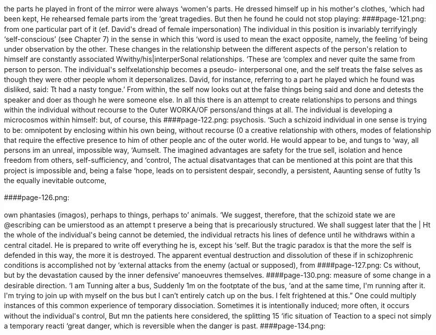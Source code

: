 the parts he played in front of the mirror were always 
‘women's parts. He dressed himself up in his mother's clothes, 
‘which had been kept, He rehearsed female parts irom the 
‘great tragedies. But then he found he could not stop playing: 
####page-121.png:
from one particular part of it (ef. David's dread of female impersonation) The individual in this position is invariably terrifyingly ‘self-conscious’ (see Chapter 7) in the sense in which this ‘word is used to mean the exact opposite, namely, the feeling ‘of being under observation by the other. These changes in the relationship between the different aspects of the person's relation to himself are constantly associated Wwithy/his|interperSonal relationships. ‘These are ‘complex and never quite the same from person to person. The individual's selfxelationship becomes a pseudo- interpersonal one, and the self treats the false selves as though they were other people whom it depersonalizes. David, for instance, referring to a part he played which he found was disliked, said: Tt had a nasty tongue.’ From within, the self now looks out at the false things being said and done and detests the speaker and doer as though he were someone else. In all this there is an attempt to create relationships to persons and things within the individual without recourse to the Outer WORKA/OF persons/and things at all. The individual is developing a microcosmos within himself: but, of course, this 
####page-122.png:
psychosis. 
‘Such a schizoid individual in one sense is trying to be: 
omnipotent by enclosing within his own being, without 
recourse (0 a creative relationship with others, modes of 
felationship that require the effective presence to him of 
other people anc of the outer world. He would appear to be, 
and tungs to ‘way, all persons im an unreal, impossible way, 
‘Aumselt. The imagined advantages are safety for the true sell, 
isolation and hence freedom from others, self-sufficiency, and 
‘control, 
The actual disatvantages that can be mentioned at this 
point are that this project is impossible and, being a false 
‘hope, leads on to persistent despair, secondly, a persistent, 
Aaunting sense of futlty 1s the equally inevitable outcome, 

####page-126.png:

own phantasies (imagos), perhaps to things, perhaps to’ 
animals. 
‘We suggest, therefore, that the schizoid state we are 
@escribing can be umierstood as an attempt t preserve a 
being that is precariously structured. We shall suggest later 
that the | 
Ht the whole of the individual's being cannot be detemied, the individual retracts his lines of defence until he withdraws within a central citadel. He is prepared to write off everything he is, except his ‘self. But the tragic paradox is that the more the self is defended in this way, the more it is destroyed. The apparent eventual destruction and dissolution of these if in schizophrenic conditions is accomplished not by ‘external attacks from the enemy (actual or supposed), from 
####page-127.png:
Cs 
without, but by the devastation caused by the inner defensive’ 
manoeuvres themselves. 
####page-130.png:
measure of some change in a desirable direction. ‘I am 
Tunning alter a bus, Suddenly 1m on the footptate of the bus, ‘and at the same time, I'm running after it. I'm trying to join up with myself on the bus but I can’t entirely catch up on the bus. I felt frightened at this.” One could multiply instances of this common experience of temporary dissociation. Sometimes it is intentionally induced; more often, it occurs without the individual's 
control, But mn the patients here considered, the splitting 15 
‘ific situation of Teaction to a speci not simply a temporary reacti 
‘great danger, which is reversible when the danger is past. 
####page-134.png:
